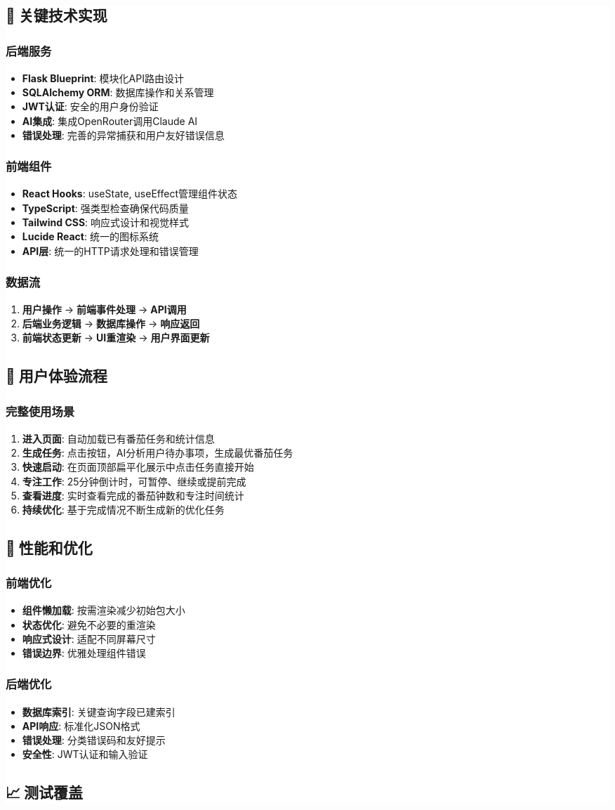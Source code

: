 ## 🔧 关键技术实现

### 后端服务
- **Flask Blueprint**: 模块化API路由设计
- **SQLAlchemy ORM**: 数据库操作和关系管理
- **JWT认证**: 安全的用户身份验证
- **AI集成**: 集成OpenRouter调用Claude AI
- **错误处理**: 完善的异常捕获和用户友好错误信息

### 前端组件
- **React Hooks**: useState, useEffect管理组件状态
- **TypeScript**: 强类型检查确保代码质量
- **Tailwind CSS**: 响应式设计和视觉样式
- **Lucide React**: 统一的图标系统
- **API层**: 统一的HTTP请求处理和错误管理

### 数据流
1. **用户操作** → **前端事件处理** → **API调用**
2. **后端业务逻辑** → **数据库操作** → **响应返回**
3. **前端状态更新** → **UI重渲染** → **用户界面更新**

## 🎯 用户体验流程

### 完整使用场景
1. **进入页面**: 自动加载已有番茄任务和统计信息
2. **生成任务**: 点击按钮，AI分析用户待办事项，生成最优番茄任务
3. **快速启动**: 在页面顶部扁平化展示中点击任务直接开始
4. **专注工作**: 25分钟倒计时，可暂停、继续或提前完成
5. **查看进度**: 实时查看完成的番茄钟数和专注时间统计
6. **持续优化**: 基于完成情况不断生成新的优化任务

## 🚀 性能和优化

### 前端优化
- **组件懒加载**: 按需渲染减少初始包大小
- **状态优化**: 避免不必要的重渲染
- **响应式设计**: 适配不同屏幕尺寸
- **错误边界**: 优雅处理组件错误

### 后端优化
- **数据库索引**: 关键查询字段已建索引
- **API响应**: 标准化JSON格式
- **错误处理**: 分类错误码和友好提示
- **安全性**: JWT认证和输入验证

## 📈 测试覆盖
